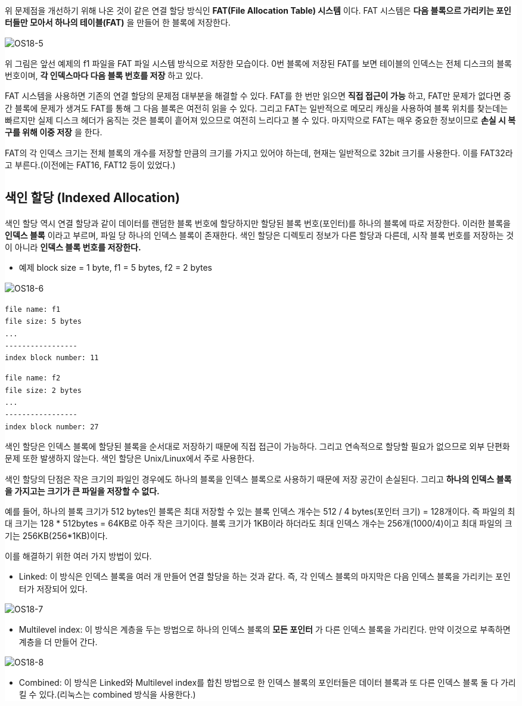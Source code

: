 위 문제점을 개선하기 위해 나온 것이 같은 연결 할당 방식인 **FAT(File Allocation Table) 시스템** 이다. FAT 시스템은 **다음 블록으르 가리키는 포인터들만 모아서 하나의 테이블(FAT)** 을 만들어 한 블록에 저장한다.

![OS18-5](https://user-images.githubusercontent.com/34755287/57186869-72ac2900-6f21-11e9-98db-e780d2db15ea.png)

위 그림은 앞선 예제의 f1 파일을 FAT 파일 시스템 방식으로 저장한 모습이다. 0번 블록에 저장된 FAT를 보면 테이블의 인덱스는 전체 디스크의 블록 번호이며, **각 인덱스마다 다음 블록 번호를 저장** 하고 있다.

FAT 시스템을 사용하면 기존의 연결 할당의 문제점 대부분을 해결할 수 있다. FAT를 한 번만 읽으면 **직접 접근이 가능** 하고, FAT만 문제가 없다면 중간 블록에 문제가 생겨도 FAT를 통해 그 다음 블록은 여전히 읽을 수 있다. 그리고 FAT는 일반적으로 메모리 캐싱을 사용하여 블록 위치를 찾는데는 빠르지만 실제 디스크 헤더가 움직는 것은 블록이 흩어져 있으므로 여전히 느리다고 볼 수 있다. 마지막으로 FAT는 매우 중요한 정보이므로 **손실 시 복구를 위해 이중 저장** 을 한다.

FAT의 각 인덱스 크기는 전체 블록의 개수를 저장할 만큼의 크기를 가지고 있어야 하는데, 현재는 일반적으로 32bit 크기를 사용한다. 이를 FAT32라고 부른다.(이전에는 FAT16, FAT12 등이 있었다.)

## 색인 할당 (Indexed Allocation)
색인 할당 역시 연결 할당과 같이 데이터를 랜덤한 블록 번호에 할당하지만 할당된 블록 번호(포인터)를 하나의 블록에 따로 저장한다. 이러한 블록을 **인덱스 블록** 이라고 부르며, 파일 당 하나의 인덱스 블록이 존재한다. 색인 할당은 디렉토리 정보가 다른 할당과 다른데, 시작 블록 번호를 저장하는 것이 아니라 **인덱스 블록 번호를 저장한다.**

- 예제
block size = 1 byte, f1 = 5 bytes, f2 = 2 bytes

![OS18-6](https://user-images.githubusercontent.com/34755287/57186870-72ac2900-6f21-11e9-8b3b-531b44ea89ce.png)

```
file name: f1
file size: 5 bytes
...
-----------------
index block number: 11
```

```
file name: f2
file size: 2 bytes
...
-----------------
index block number: 27
```

색인 할당은 인덱스 블록에 할당된 블록을 순서대로 저장하기 때문에 직접 접근이 가능하다. 그리고 연속적으로 할당할 필요가 없으므로 외부 단편화 문제 또한 발생하지 않는다. 색인 할당은 Unix/Linux에서 주로 사용한다.

색인 할당의 단점은 작은 크기의 파일인 경우에도 하나의 블록을 인덱스 블록으로 사용하기 때문에 저장 공간이 손실된다. 그리고 **하나의 인덱스 블록을 가지고는 크기가 큰 파일을 저장할 수 없다.**

예를 들어, 하나의 블록 크기가 512 bytes인 블록은 최대 저장할 수 있는 블록 인덱스 개수는 512 / 4 bytes(포인터 크기) = 128개이다. 즉 파일의 최대 크기는 128 * 512bytes = 64KB로 아주 작은 크기이다. 블록 크기가 1KB이라 하더라도 최대 인덱스 개수는 256개(1000/4)이고 최대 파일의 크기는 256KB(256*1KB)이다.

이를 해결하기 위한 여러 가지 방법이 있다.
- Linked: 이 방식은 인덱스 블록을 여러 개 만들어 연결 할당을 하는 것과 같다. 즉, 각 인덱스 블록의 마지막은 다음 인덱스 블록을 가리키는 포인터가 저장되어 있다.

![OS18-7](https://user-images.githubusercontent.com/34755287/57186871-7344bf80-6f21-11e9-93a2-ded535b8b74b.png)

- Multilevel index: 이 방식은 계층을 두는 방법으로 하나의 인덱스 블록의 **모든 포인터** 가 다른 인덱스 블록을 가리킨다. 만약 이것으로 부족하면 계층을 더 만들어 간다.

![OS18-8](https://user-images.githubusercontent.com/34755287/57186872-7344bf80-6f21-11e9-84ac-4fe150977f63.png)

- Combined: 이 방식은 Linked와 Multilevel index를 합친 방법으로 한 인덱스 블록의 포인터들은 데이터 블록과 또 다른 인덱스 블록 둘 다 가리킬 수 있다.(리눅스는 combined 방식을 사용한다.)
